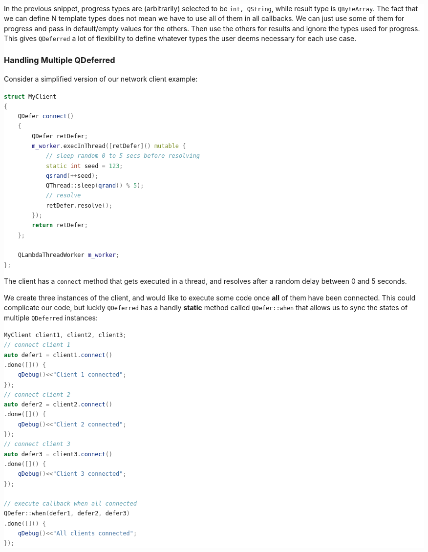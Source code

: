In the previous snippet, progress types are (arbitrarily) selected to be `int, QString`, while result type is `QByteArray`. The fact that we can define N template types does not mean we have to use all of them in all callbacks. We can just use some of them for progress and pass in default/empty values for the others. Then use the others for results and ignore the types used for progress. This gives `QDeferred` a lot of flexibility to define whatever types the user deems necessary for each use case.

### Handling Multiple QDeferred

Consider a simplified version of our network client example:

```c++
struct MyClient
{
	QDefer connect()
	{
		QDefer retDefer;
		m_worker.execInThread([retDefer]() mutable {
			// sleep random 0 to 5 secs before resolving
			static int seed = 123;
			qsrand(++seed);
			QThread::sleep(qrand() % 5);
			// resolve
			retDefer.resolve();
		});
		return retDefer;
	};

	QLambdaThreadWorker m_worker;
};
```

The client has a `connect` method that gets executed in a thread, and resolves after a random delay between 0 and 5 seconds.

We create three instances of the client, and would like to execute some code once **all** of them have been connected. This could complicate our code, but luckly `QDeferred` has a handly **static** method called `QDefer::when` that allows us to sync the states of multiple `QDeferred` instances:

```c++
MyClient client1, client2, client3;
// connect client 1
auto defer1 = client1.connect()
.done([]() {
	qDebug()<<"Client 1 connected";
});
// connect client 2
auto defer2 = client2.connect()
.done([]() {
	qDebug()<<"Client 2 connected";
});
// connect client 3
auto defer3 = client3.connect()
.done([]() {
	qDebug()<<"Client 3 connected";
});

// execute callback when all connected
QDefer::when(defer1, defer2, defer3)
.done([]() {
	qDebug()<<"All clients connected";
});
```
